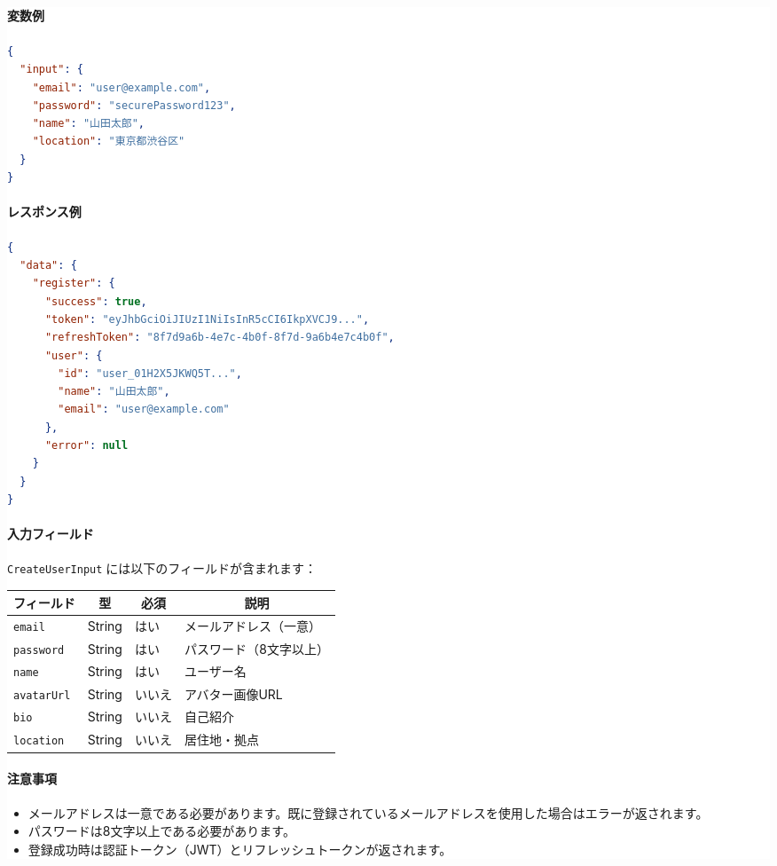 #### 変数例

```json
{
  "input": {
    "email": "user@example.com",
    "password": "securePassword123",
    "name": "山田太郎",
    "location": "東京都渋谷区"
  }
}
```

#### レスポンス例

```json
{
  "data": {
    "register": {
      "success": true,
      "token": "eyJhbGciOiJIUzI1NiIsInR5cCI6IkpXVCJ9...",
      "refreshToken": "8f7d9a6b-4e7c-4b0f-8f7d-9a6b4e7c4b0f",
      "user": {
        "id": "user_01H2X5JKWQ5T...",
        "name": "山田太郎",
        "email": "user@example.com"
      },
      "error": null
    }
  }
}
```

#### 入力フィールド

`CreateUserInput` には以下のフィールドが含まれます：

| フィールド | 型 | 必須 | 説明 |
|----------|-----|-----|------|
| `email` | String | はい | メールアドレス（一意） |
| `password` | String | はい | パスワード（8文字以上） |
| `name` | String | はい | ユーザー名 |
| `avatarUrl` | String | いいえ | アバター画像URL |
| `bio` | String | いいえ | 自己紹介 |
| `location` | String | いいえ | 居住地・拠点 |

#### 注意事項

- メールアドレスは一意である必要があります。既に登録されているメールアドレスを使用した場合はエラーが返されます。
- パスワードは8文字以上である必要があります。
- 登録成功時は認証トークン（JWT）とリフレッシュトークンが返されます。
